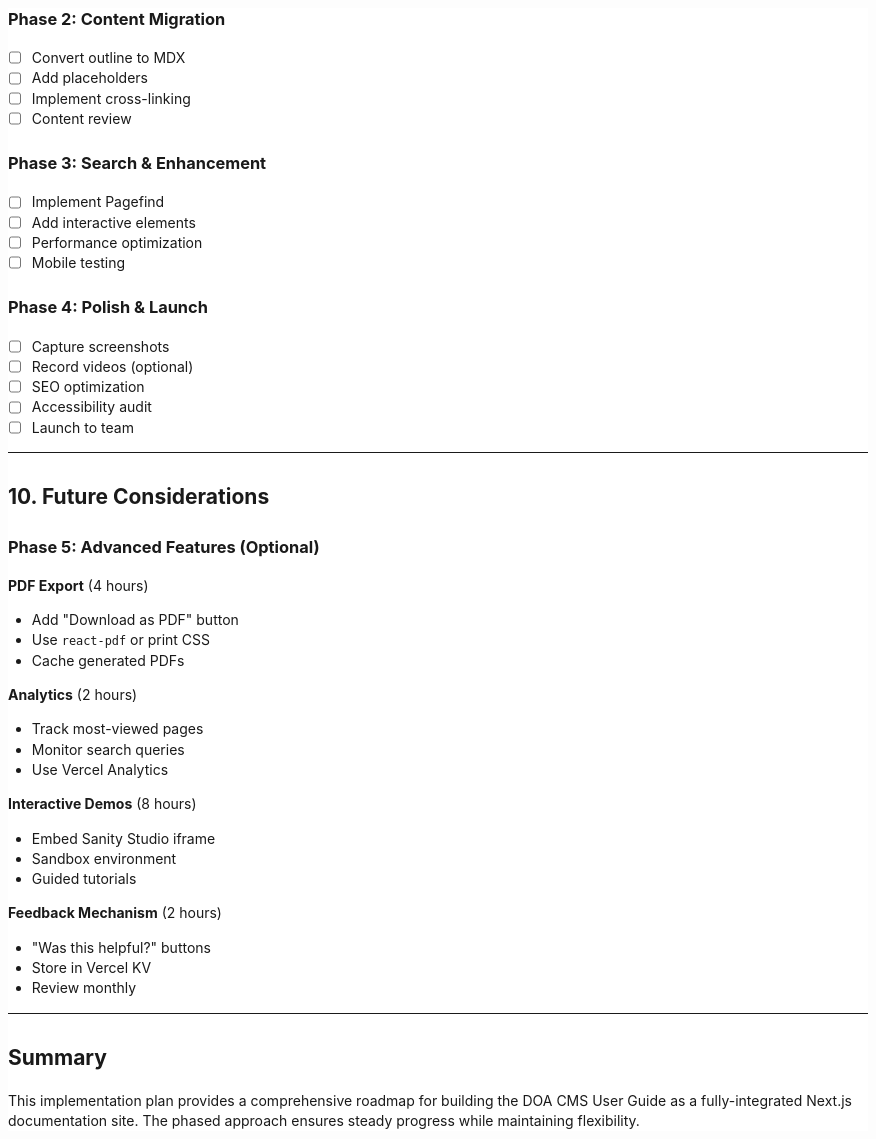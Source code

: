 ### Phase 2: Content Migration
- [ ] Convert outline to MDX
- [ ] Add placeholders
- [ ] Implement cross-linking
- [ ] Content review

### Phase 3: Search & Enhancement
- [ ] Implement Pagefind
- [ ] Add interactive elements
- [ ] Performance optimization
- [ ] Mobile testing

### Phase 4: Polish & Launch
- [ ] Capture screenshots
- [ ] Record videos (optional)
- [ ] SEO optimization
- [ ] Accessibility audit
- [ ] Launch to team

---

## 10. Future Considerations

### Phase 5: Advanced Features (Optional)

**PDF Export** (4 hours)
- Add "Download as PDF" button
- Use `react-pdf` or print CSS
- Cache generated PDFs

**Analytics** (2 hours)
- Track most-viewed pages
- Monitor search queries
- Use Vercel Analytics

**Interactive Demos** (8 hours)
- Embed Sanity Studio iframe
- Sandbox environment
- Guided tutorials

**Feedback Mechanism** (2 hours)
- "Was this helpful?" buttons
- Store in Vercel KV
- Review monthly

---

## Summary

This implementation plan provides a comprehensive roadmap for building the DOA CMS User Guide as a fully-integrated Next.js documentation site. The phased approach ensures steady progress while maintaining flexibility.
